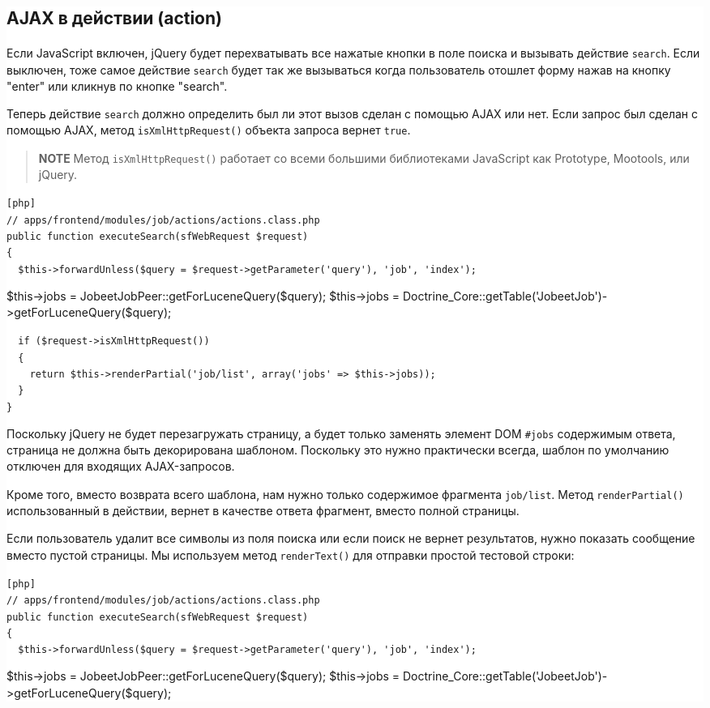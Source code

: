 AJAX в действии (action)
------------------------

Если JavaScript включен, jQuery будет перехватывать все нажатые кнопки в поле поиска
и вызывать действие `search`. Если выключен, тоже самое действие `search` будет так же
вызываться когда пользователь отошлет форму нажав на кнопку "enter" или кликнув по кнопке
"search".

Теперь действие `search` должно определить был ли этот вызов сделан с помощью AJAX или нет.
Если запрос был сделан с помощью AJAX, метод `isXmlHttpRequest()` объекта запроса вернет `true`.

>**NOTE**
>Метод `isXmlHttpRequest()` работает со всеми большими библиотеками JavaScript
>как Prototype, Mootools, или jQuery.

    [php]
    // apps/frontend/modules/job/actions/actions.class.php
    public function executeSearch(sfWebRequest $request)
    {
      $this->forwardUnless($query = $request->getParameter('query'), 'job', 'index');

<propel>
      $this->jobs = JobeetJobPeer::getForLuceneQuery($query);
</propel>
<doctrine>
      $this->jobs = Doctrine_Core::getTable('JobeetJob')->getForLuceneQuery($query);
</doctrine>

      if ($request->isXmlHttpRequest())
      {
        return $this->renderPartial('job/list', array('jobs' => $this->jobs));
      }
    }

Поскольку jQuery не будет перезагружать страницу, а будет только заменять элемент DOM `#jobs`
содержимым ответа, страница не должна быть декорирована шаблоном. Поскольку это нужно практически всегда,
шаблон по умолчанию отключен для входящих AJAX-запросов.

Кроме того, вместо возврата всего шаблона, нам нужно только содержимое фрагмента `job/list`.
Метод `renderPartial()` использованный в действии, вернет в качестве ответа фрагмент, вместо полной страницы.

Если пользователь удалит все символы из поля поиска или если поиск не вернет результатов,
нужно показать сообщение вместо пустой страницы. Мы используем метод `renderText()` для
отправки простой тестовой строки:

    [php]
    // apps/frontend/modules/job/actions/actions.class.php
    public function executeSearch(sfWebRequest $request)
    {
      $this->forwardUnless($query = $request->getParameter('query'), 'job', 'index');

<propel>
      $this->jobs = JobeetJobPeer::getForLuceneQuery($query);
</propel>
<doctrine>
      $this->jobs = Doctrine_Core::getTable('JobeetJob')->getForLuceneQuery($query);
</doctrine>
